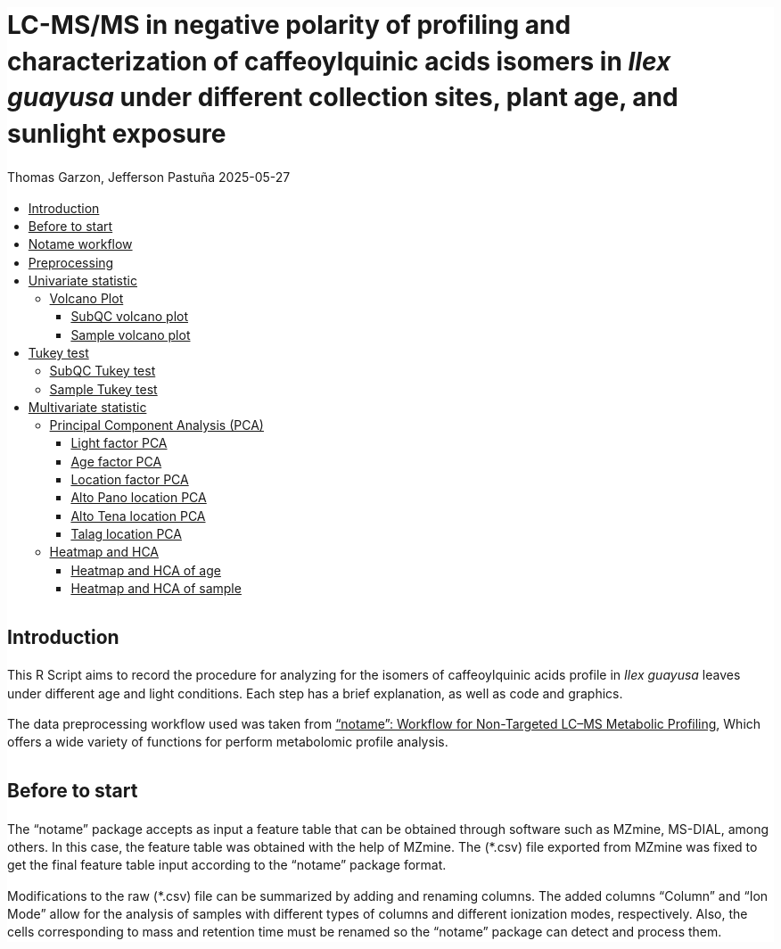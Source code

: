 LC-MS/MS in negative polarity of profiling and characterization of caffeoylquinic acids isomers
in *Ilex guayusa* under different collection sites, plant age, and
sunlight exposure
================
Thomas Garzon, Jefferson Pastuña
2025-05-27

- [Introduction](#introduction)
- [Before to start](#before-to-start)
- [Notame workflow](#notame-workflow)
- [Preprocessing](#preprocessing)
- [Univariate statistic](#univariate-statistic)
  - [Volcano Plot](#volcano-plot)
    - [SubQC volcano plot](#subqc-volcano-plot)
    - [Sample volcano plot](#sample-volcano-plot)
- [Tukey test](#tukey-test)
  - [SubQC Tukey test](#subqc-tukey-test)
  - [Sample Tukey test](#sample-tukey-test)
- [Multivariate statistic](#multivariate-statistic)
  - [Principal Component Analysis
    (PCA)](#principal-component-analysis-pca)
    - [Light factor PCA](#light-factor-pca)
    - [Age factor PCA](#age-factor-pca)
    - [Location factor PCA](#location-factor-pca)
    - [Alto Pano location PCA](#alto-pano-location-pca)
    - [Alto Tena location PCA](#alto-tena-location-pca)
    - [Talag location PCA](#talag-location-pca)
  - [Heatmap and HCA](#heatmap-and-hca)
    - [Heatmap and HCA of age](#heatmap-and-hca-of-age)
    - [Heatmap and HCA of sample](#heatmap-and-hca-of-sample)

## Introduction

This R Script aims to record the procedure for analyzing for the isomers
of caffeoylquinic acids profile in *Ilex guayusa* leaves under different
age and light conditions. Each step has a brief explanation, as well as
code and graphics.

The data preprocessing workflow used was taken from [“notame”: Workflow
for Non-Targeted LC–MS Metabolic
Profiling](https://doi.org/10.3390/metabo10040135), Which offers a wide
variety of functions for perform metabolomic profile analysis.

## Before to start

The “notame” package accepts as input a feature table that can be
obtained through software such as MZmine, MS-DIAL, among others. In this
case, the feature table was obtained with the help of MZmine. The
(\*.csv) file exported from MZmine was fixed to get the final feature
table input according to the “notame” package format.

Modifications to the raw (\*.csv) file can be summarized by adding and
renaming columns. The added columns “Column” and “Ion Mode” allow for
the analysis of samples with different types of columns and different
ionization modes, respectively. Also, the cells corresponding to mass
and retention time must be renamed so the “notame” package can detect
and process them.
